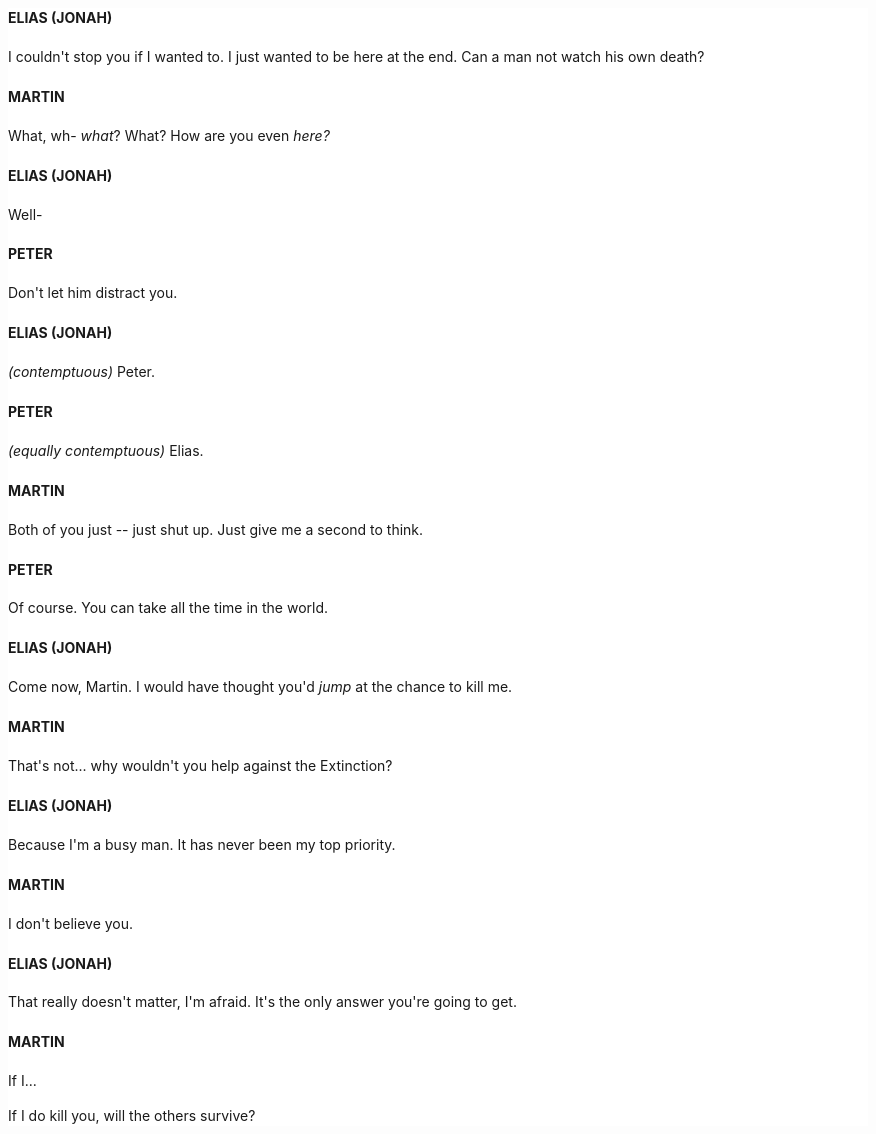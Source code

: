 #### ELIAS (JONAH)

I couldn't stop you if I wanted to. I just wanted to be here at the end. Can a man not watch his own death?

#### MARTIN

What, wh- *what*? What? How are you even *here?*

#### ELIAS (JONAH)

Well-

#### PETER

Don't let him distract you.

#### ELIAS (JONAH)

_(contemptuous)_ Peter.

#### PETER

_(equally contemptuous)_ Elias.

#### MARTIN

Both of you just -- just shut up. Just give me a second to think.

#### PETER

Of course. You can take all the time in the world.

#### ELIAS (JONAH)

Come now, Martin. I would have thought you'd *jump* at the chance to kill me.

#### MARTIN

That's not... why wouldn't you help against the Extinction?

#### ELIAS (JONAH)

Because I'm a busy man. It has never been my top priority.

#### MARTIN

I don't believe you.

#### ELIAS (JONAH)

That really doesn't matter, I'm afraid. It's the only answer you're going to get.

#### MARTIN

If I...

If I do kill you, will the others survive?

